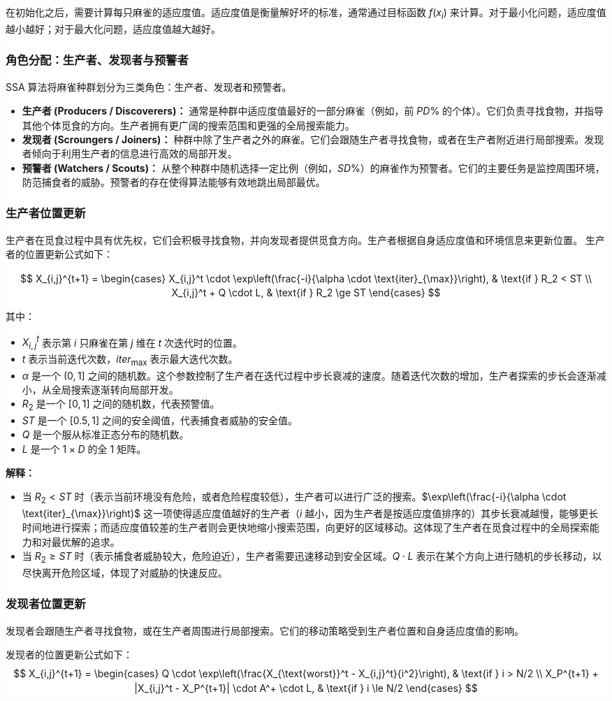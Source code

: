 在初始化之后，需要计算每只麻雀的适应度值。适应度值是衡量解好坏的标准，通常通过目标函数 $f(x_i)$ 来计算。对于最小化问题，适应度值越小越好；对于最大化问题，适应度值越大越好。

### 角色分配：生产者、发现者与预警者

SSA 算法将麻雀种群划分为三类角色：生产者、发现者和预警者。

*   **生产者 (Producers / Discoverers)：** 通常是种群中适应度值最好的一部分麻雀（例如，前 $PD\%$ 的个体）。它们负责寻找食物，并指导其他个体觅食的方向。生产者拥有更广阔的搜索范围和更强的全局搜索能力。
*   **发现者 (Scroungers / Joiners)：** 种群中除了生产者之外的麻雀。它们会跟随生产者寻找食物，或者在生产者附近进行局部搜索。发现者倾向于利用生产者的信息进行高效的局部开发。
*   **预警者 (Watchers / Scouts)：** 从整个种群中随机选择一定比例（例如，$SD\%$）的麻雀作为预警者。它们的主要任务是监控周围环境，防范捕食者的威胁。预警者的存在使得算法能够有效地跳出局部最优。

### 生产者位置更新

生产者在觅食过程中具有优先权，它们会积极寻找食物，并向发现者提供觅食方向。生产者根据自身适应度值和环境信息来更新位置。
生产者的位置更新公式如下：

$$
X_{i,j}^{t+1} = \begin{cases}
X_{i,j}^t \cdot \exp\left(\frac{-i}{\alpha \cdot \text{iter}_{\max}}\right), & \text{if } R_2 < ST \\
X_{i,j}^t + Q \cdot L, & \text{if } R_2 \ge ST
\end{cases}
$$

其中：
*   $X_{i,j}^t$ 表示第 $i$ 只麻雀在第 $j$ 维在 $t$ 次迭代时的位置。
*   $t$ 表示当前迭代次数，$iter_{\max}$ 表示最大迭代次数。
*   $\alpha$ 是一个 $(0,1]$ 之间的随机数。这个参数控制了生产者在迭代过程中步长衰减的速度。随着迭代次数的增加，生产者探索的步长会逐渐减小，从全局搜索逐渐转向局部开发。
*   $R_2$ 是一个 $[0,1]$ 之间的随机数，代表预警值。
*   $ST$ 是一个 $[0.5,1]$ 之间的安全阈值，代表捕食者威胁的安全值。
*   $Q$ 是一个服从标准正态分布的随机数。
*   $L$ 是一个 $1 \times D$ 的全 1 矩阵。

**解释：**
*   当 $R_2 < ST$ 时（表示当前环境没有危险，或者危险程度较低），生产者可以进行广泛的搜索。$\exp\left(\frac{-i}{\alpha \cdot \text{iter}_{\max}}\right)$ 这一项使得适应度值越好的生产者（$i$ 越小，因为生产者是按适应度值排序的）其步长衰减越慢，能够更长时间地进行探索；而适应度值较差的生产者则会更快地缩小搜索范围，向更好的区域移动。这体现了生产者在觅食过程中的全局探索能力和对最优解的追求。
*   当 $R_2 \ge ST$ 时（表示捕食者威胁较大，危险迫近），生产者需要迅速移动到安全区域。$Q \cdot L$ 表示在某个方向上进行随机的步长移动，以尽快离开危险区域，体现了对威胁的快速反应。

### 发现者位置更新

发现者会跟随生产者寻找食物，或在生产者周围进行局部搜索。它们的移动策略受到生产者位置和自身适应度值的影响。

发现者的位置更新公式如下：
$$
X_{i,j}^{t+1} = \begin{cases}
Q \cdot \exp\left(\frac{X_{\text{worst}}^t - X_{i,j}^t}{i^2}\right), & \text{if } i > N/2 \\
X_P^{t+1} + |X_{i,j}^t - X_P^{t+1}| \cdot A^+ \cdot L, & \text{if } i \le N/2
\end{cases}
$$
